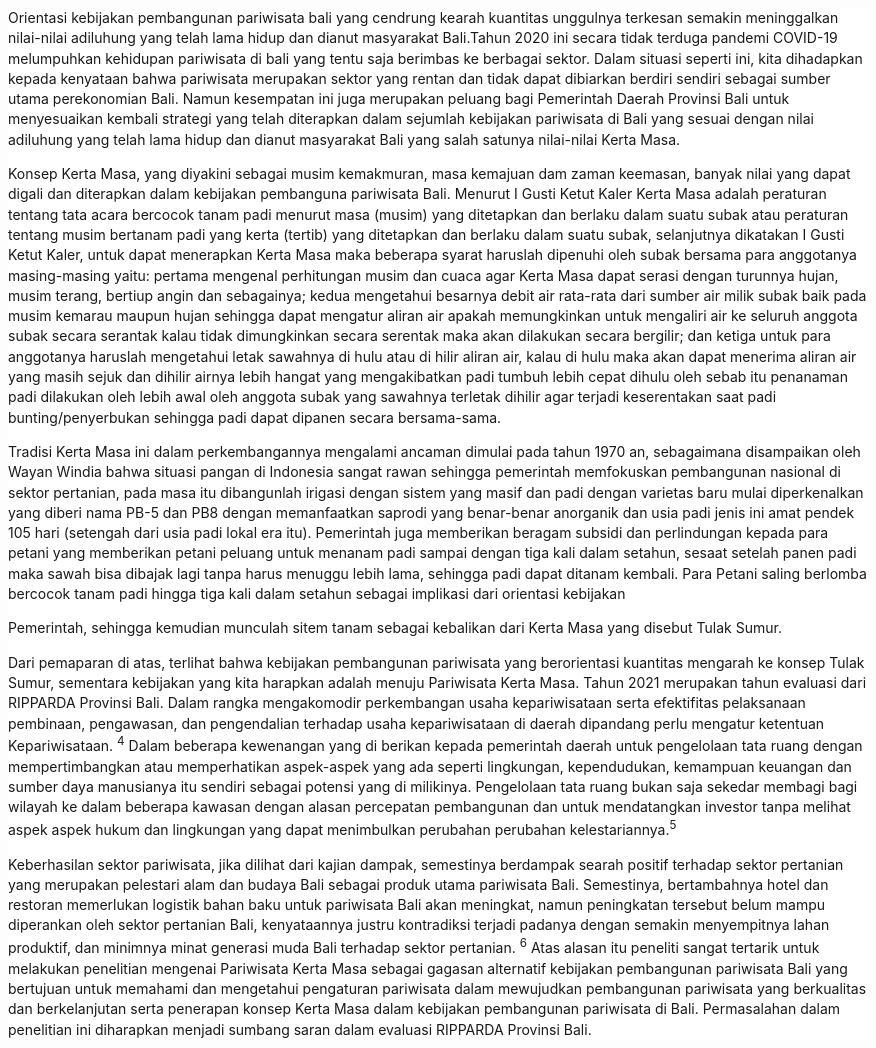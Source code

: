 <p><span class="font2">Orientasi kebijakan pembangunan pariwisata bali yang cendrung kearah kuantitas unggulnya terkesan semakin meninggalkan nilai-nilai adiluhung yang telah lama hidup dan dianut masyarakat Bali.Tahun 2020 ini secara tidak terduga pandemi COVID-19 melumpuhkan kehidupan pariwisata di bali yang tentu saja berimbas ke berbagai sektor. Dalam situasi seperti ini, kita dihadapkan kepada kenyataan bahwa pariwisata merupakan sektor yang rentan dan tidak dapat dibiarkan berdiri sendiri sebagai sumber utama perekonomian Bali. Namun kesempatan ini juga merupakan peluang bagi Pemerintah Daerah Provinsi Bali untuk menyesuaikan kembali strategi yang telah diterapkan dalam sejumlah kebijakan pariwisata di Bali yang sesuai dengan nilai adiluhung yang telah lama hidup dan dianut masyarakat Bali yang salah satunya nilai-nilai Kerta Masa.</span></p>
<p><span class="font2">Konsep Kerta Masa, yang diyakini sebagai musim kemakmuran, masa kemajuan dam zaman keemasan, banyak nilai yang dapat digali dan diterapkan dalam kebijakan pembanguna pariwisata Bali. Menurut I Gusti Ketut Kaler Kerta Masa adalah peraturan tentang tata acara bercocok tanam padi menurut masa (musim) yang ditetapkan dan berlaku dalam suatu subak atau peraturan tentang musim bertanam padi yang kerta (tertib) yang ditetapkan dan berlaku dalam suatu subak, selanjutnya dikatakan I Gusti Ketut Kaler, untuk dapat menerapkan Kerta Masa maka beberapa syarat haruslah dipenuhi oleh subak bersama para anggotanya masing-masing yaitu: pertama mengenal perhitungan musim dan cuaca agar Kerta Masa dapat serasi dengan turunnya hujan, musim terang, bertiup angin dan sebagainya; kedua mengetahui besarnya debit air rata-rata dari sumber air milik subak baik pada musim kemarau maupun hujan sehingga dapat mengatur aliran air apakah memungkinkan untuk mengaliri air ke seluruh anggota subak secara serantak kalau tidak dimungkinkan secara serentak maka akan dilakukan secara bergilir; dan ketiga untuk para anggotanya haruslah mengetahui letak sawahnya di hulu atau di hilir aliran air, kalau di hulu maka akan dapat menerima aliran air yang masih sejuk dan dihilir airnya lebih hangat yang mengakibatkan padi tumbuh lebih cepat dihulu oleh sebab itu penanaman padi dilakukan oleh lebih awal oleh anggota subak yang sawahnya terletak dihilir agar terjadi keserentakan saat padi bunting/penyerbukan sehingga padi dapat dipanen secara bersama-sama.</span></p>
<p><span class="font2">Tradisi Kerta Masa ini dalam perkembangannya mengalami ancaman dimulai pada tahun 1970 an, sebagaimana disampaikan oleh Wayan Windia bahwa situasi pangan di Indonesia sangat rawan sehingga pemerintah memfokuskan pembangunan nasional di sektor pertanian, pada masa itu dibangunlah irigasi dengan sistem yang masif dan padi dengan varietas baru mulai diperkenalkan yang diberi nama PB-5 dan PB8 dengan memanfaatkan saprodi yang benar-benar anorganik dan usia padi jenis ini amat pendek 105 hari (setengah dari usia padi lokal era itu). Pemerintah juga memberikan beragam subsidi dan perlindungan kepada para petani yang memberikan petani peluang untuk menanam padi sampai dengan tiga kali dalam setahun, sesaat setelah panen padi maka sawah bisa dibajak lagi tanpa harus menuggu lebih lama, sehingga padi dapat ditanam kembali. Para Petani saling berlomba bercocok tanam padi hingga tiga kali dalam setahun sebagai implikasi dari orientasi kebijakan</span></p>
<p><span class="font2">Pemerintah, sehingga kemudian munculah sitem tanam sebagai kebalikan dari Kerta Masa yang disebut Tulak Sumur.</span></p>
<p><span class="font2">Dari pemaparan di atas, terlihat bahwa kebijakan pembangunan pariwisata yang berorientasi kuantitas mengarah ke konsep Tulak Sumur, sementara kebijakan yang kita harapkan adalah menuju Pariwisata Kerta Masa. Tahun 2021 merupakan tahun evaluasi dari RIPPARDA Provinsi Bali. Dalam rangka mengakomodir perkembangan usaha kepariwisataan serta efektifitas pelaksanaan pembinaan, pengawasan, dan pengendalian terhadap usaha kepariwisataan di daerah dipandang perlu mengatur ketentuan Kepariwisataan. <sup>4</sup> Dalam beberapa kewenangan yang di berikan kepada pemerintah daerah untuk pengelolaan tata ruang dengan mempertimbangkan atau memperhatikan aspek-aspek yang ada seperti lingkungan, kependudukan, kemampuan keuangan dan sumber daya manusianya itu sendiri sebagai potensi yang di milikinya. Pengelolaan tata ruang bukan saja sekedar membagi bagi wilayah ke dalam beberapa kawasan dengan alasan percepatan pembangunan dan untuk mendatangkan investor tanpa melihat aspek aspek hukum dan lingkungan yang dapat menimbulkan perubahan perubahan kelestariannya.<sup>5</sup></span></p>
<p><span class="font2">Keberhasilan sektor pariwisata, jika dilihat dari kajian dampak, semestinya berdampak searah positif terhadap sektor pertanian yang merupakan pelestari alam dan budaya Bali sebagai produk utama pariwisata Bali. Semestinya, bertambahnya hotel dan restoran memerlukan logistik bahan baku untuk pariwisata Bali akan meningkat, namun peningkatan tersebut belum mampu diperankan oleh sektor pertanian Bali, kenyataannya justru kontradiksi terjadi padanya dengan semakin menyempitnya lahan produktif, dan minimnya minat generasi muda Bali terhadap sektor pertanian. <sup>6</sup> Atas alasan itu peneliti sangat tertarik untuk melakukan penelitian mengenai Pariwisata Kerta Masa sebagai gagasan alternatif kebijakan pembangunan pariwisata Bali yang bertujuan untuk memahami dan mengetahui pengaturan pariwisata dalam mewujudkan pembangunan pariwisata yang berkualitas dan berkelanjutan serta penerapan konsep Kerta Masa dalam kebijakan pembangunan pariwisata di Bali. Permasalahan dalam penelitian ini diharapkan menjadi sumbang saran dalam evaluasi RIPPARDA Provinsi Bali.</span></p>